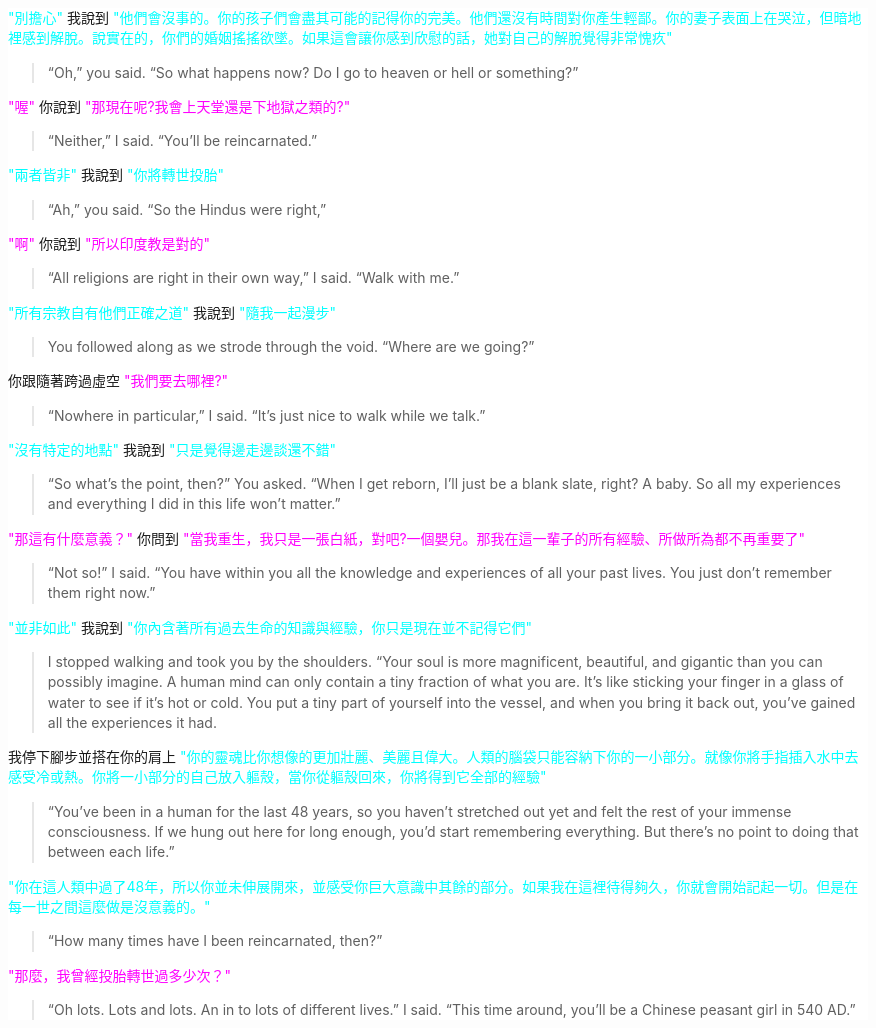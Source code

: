 <span style="color:cyan">"別擔心"</span> 我說到 <span style="color:cyan">"他們會沒事的。你的孩子們會盡其可能的記得你的完美。他們還沒有時間對你產生輕鄙。你的妻子表面上在哭泣，但暗地裡感到解脫。說實在的，你們的婚姻搖搖欲墜。如果這會讓你感到欣慰的話，她對自己的解脫覺得非常愧疚"</span>

>“Oh,” you said. “So what happens now? Do I go to heaven or hell or something?”

<span style="color:magenta">"喔"</span> 你說到 <span style="color:magenta">"那現在呢?我會上天堂還是下地獄之類的?"</span>

>“Neither,” I said. “You’ll be reincarnated.”

<span style="color:cyan">"兩者皆非"</span> 我說到 <span style="color:cyan">"你將轉世投胎"</span>

>“Ah,” you said. “So the Hindus were right,”

<span style="color:magenta">"啊"</span> 你說到 <span style="color:magenta">"所以印度教是對的"</span>

>“All religions are right in their own way,” I said. “Walk with me.”

<span style="color:cyan">"所有宗教自有他們正確之道"</span> 我說到 <span style="color:cyan">"隨我一起漫步"</span>

>You followed along as we strode through the void. “Where are we going?”

你跟隨著跨過虛空 <span style="color:magenta">"我們要去哪裡?"</span>

>“Nowhere in particular,” I said. “It’s just nice to walk while we talk.”

<span style="color:cyan">"沒有特定的地點"</span> 我說到 <span style="color:cyan">"只是覺得邊走邊談還不錯"</span>

>“So what’s the point, then?” You asked. “When I get reborn, I’ll just be a blank slate, right? A baby. So all my experiences and everything I did in this life won’t matter.”

<span style="color:magenta">"那這有什麼意義？"</span> 你問到 <span style="color:magenta">"當我重生，我只是一張白紙，對吧?一個嬰兒。那我在這一輩子的所有經驗、所做所為都不再重要了"</span>

>“Not so!” I said. “You have within you all the knowledge and experiences of all your past lives. You just don’t remember them right now.”

<span style="color:cyan">"並非如此"</span> 我說到 <span style="color:cyan">"你內含著所有過去生命的知識與經驗，你只是現在並不記得它們"</span>

>I stopped walking and took you by the shoulders. “Your soul is more magnificent, beautiful, and gigantic than you can possibly imagine. A human mind can only contain a tiny fraction of what you are. It’s like sticking your finger in a glass of water to see if it’s hot or cold. You put a tiny part of yourself into the vessel, and when you bring it back out, you’ve gained all the experiences it had.

我停下腳步並搭在你的肩上 <span style="color:cyan">"你的靈魂比你想像的更加壯麗、美麗且偉大。人類的腦袋只能容納下你的一小部分。就像你將手指插入水中去感受冷或熱。你將一小部分的自己放入軀殼，當你從軀殼回來，你將得到它全部的經驗"</span>

>“You’ve been in a human for the last 48 years, so you haven’t stretched out yet and felt the rest of your immense consciousness. If we hung out here for long enough, you’d start remembering everything. But there’s no point to doing that between each life.”

<span style="color:cyan">"你在這人類中過了48年，所以你並未伸展開來，並感受你巨大意識中其餘的部分。如果我在這裡待得夠久，你就會開始記起一切。但是在每一世之間這麼做是沒意義的。"</span>

>“How many times have I been reincarnated, then?”

<span style="color:magenta">"那麼，我曾經投胎轉世過多少次？"</span>

>“Oh lots. Lots and lots. An in to lots of different lives.” I said. “This time around, you’ll be a Chinese peasant girl in 540 AD.”
